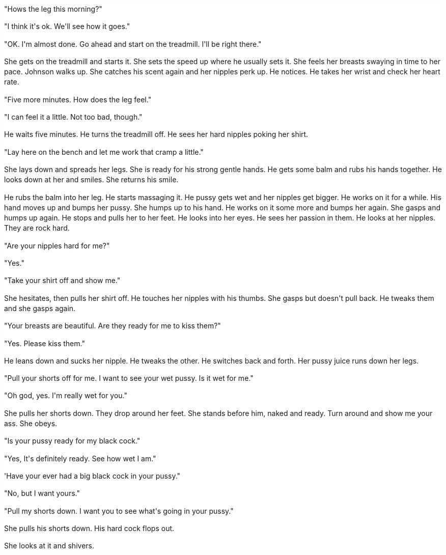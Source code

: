  "Hows the leg this morning?" 

 "I think it's ok. We'll see how it goes." 

 "OK. I'm almost done. Go ahead and start on the treadmill. I'll be right there." 

 She gets on the treadmill and starts it. She sets the speed up where he usually sets it. She feels her breasts swaying in time to her pace. Johnson walks up. She catches his scent again and her nipples perk up. He notices. He takes her wrist and check her heart rate. 

 "Five more minutes. How does the leg feel." 

 "I can feel it a little. Not too bad, though." 

 He waits five minutes. He turns the treadmill off. He sees her hard nipples poking her shirt. 

 "Lay here on the bench and let me work that cramp a little." 

 She lays down and spreads her legs. She is ready for his strong gentle hands. He gets some balm and rubs his hands together. He looks down at her and smiles. She returns his smile. 

 He rubs the balm into her leg. He starts massaging it. He pussy gets wet and her nipples get bigger. He works on it for a while. His hand moves up and bumps her pussy. She humps up to his hand. He works on it some more and bumps her again. She gasps and humps up again. He stops and pulls her to her feet. He looks into her eyes. He sees her passion in them. He looks at her nipples. They are rock hard. 

 "Are your nipples hard for me?" 

 "Yes." 

 "Take your shirt off and show me." 

 She hesitates, then pulls her shirt off. He touches her nipples with his thumbs. She gasps but doesn't pull back. He tweaks them and she gasps again. 

 "Your breasts are beautiful. Are they ready for me to kiss them?" 

 "Yes. Please kiss them." 

 He leans down and sucks her nipple. He tweaks the other. He switches back and forth. Her pussy juice runs down her legs. 

 "Pull your shorts off for me. I want to see your wet pussy. Is it wet for me." 

 "Oh god, yes. I'm really wet for you." 

 She pulls her shorts down. They drop around her feet. She stands before him, naked and ready. Turn around and show me your ass. She obeys. 

 "Is your pussy ready for my black cock." 

 "Yes, It's definitely ready. See how wet I am." 

 'Have your ever had a big black cock in your pussy." 

 "No, but I want yours." 

 "Pull my shorts down. I want you to see what's going in your pussy." 

 She pulls his shorts down. His hard cock flops out. 

 She looks at it and shivers. 
